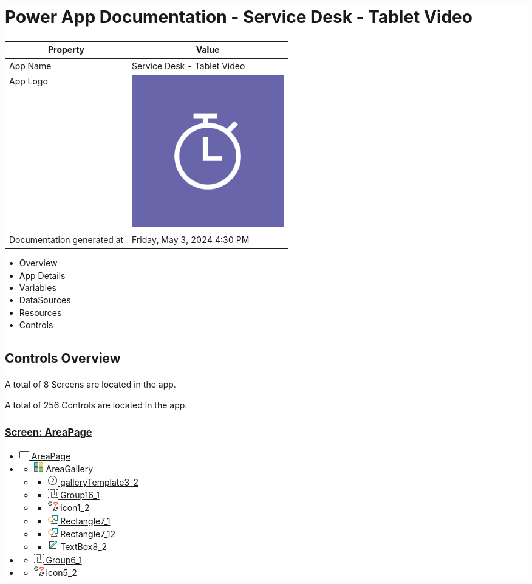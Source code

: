 ﻿# Power App Documentation \- Service Desk \- Tablet Video

| Property                   | Value                                   |
| -------------------------- | --------------------------------------- |
| App Name                   | Service Desk \- Tablet Video            |
| App Logo                   | ![App Logo](resources/applogoSmall.png) |
| Documentation generated at | Friday, May 3, 2024 4:30 PM             |

- [Overview](index-Service-Desk---Tablet-Video.md)
- [App Details](appdetails-Service-Desk---Tablet-Video.md)
- [Variables](variables-Service-Desk---Tablet-Video.md)
- [DataSources](datasources-Service-Desk---Tablet-Video.md)
- [Resources](resources-Service-Desk---Tablet-Video.md)
- [Controls](controls-Service-Desk---Tablet-Video.md)

## Controls Overview

A total of 8 Screens are located in the app.

A total of 256 Controls are located in the app.

### [Screen: AreaPage](screen-AreaPage-Service-Desk---Tablet-Video.md)

- [![screen](resources/screen.png) AreaPage](screen-AreaPage-Service-Desk---Tablet-Video.md)
- - [![gallery](resources/gallery.png) AreaGallery](screen-AreaPage-Service-Desk---Tablet-Video.md)
  - - [![galleryTemplate](resources/galleryTemplate.png) galleryTemplate3\_2](screen-AreaPage-Service-Desk---Tablet-Video.md)
  - - [![group](resources/group.png) Group16\_1](screen-AreaPage-Service-Desk---Tablet-Video.md)
  - - [![icon](resources/icon.png) icon1\_2](screen-AreaPage-Service-Desk---Tablet-Video.md)
  - - [![rectangle](resources/rectangle.png) Rectangle7\_1](screen-AreaPage-Service-Desk---Tablet-Video.md)
  - - [![rectangle](resources/rectangle.png) Rectangle7\_12](screen-AreaPage-Service-Desk---Tablet-Video.md)
  - - [![label](resources/label.png) TextBox8\_2](screen-AreaPage-Service-Desk---Tablet-Video.md)
- - [![group](resources/group.png) Group6\_1](screen-AreaPage-Service-Desk---Tablet-Video.md)
- - [![icon](resources/icon.png) icon5\_2](screen-AreaPage-Service-Desk---Tablet-Video.md)